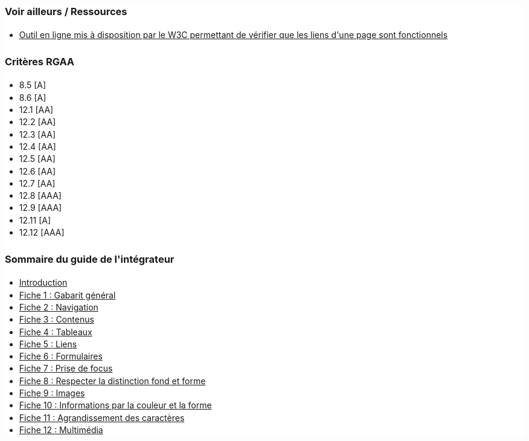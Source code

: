 ### <a name="ailleurs"></a>Voir ailleurs / Ressources

- [Outil en ligne mis à disposition par le W3C permettant de vérifier que les liens d'une page sont fonctionnels][16]

### <a name="criteres"></a>Critères RGAA

- 8.5 [A]
- 8.6 [A]
- 12.1 [AA]
- 12.2 [AA]
- 12.3 [AA]
- 12.4 [AA]
- 12.5 [AA]
- 12.6 [AA]
- 12.7 [AA]
- 12.8 [AAA]
- 12.9 [AAA]
- 12.11 [A]
- 12.12 [AAA]

### Sommaire du guide de l'intégrateur

* [Introduction][17]
* [Fiche 1&nbsp;: Gabarit général][18]
* [Fiche 2&nbsp;: Navigation][19]
* [Fiche 3&nbsp;: Contenus][20]
* [Fiche 4&nbsp;: Tableaux][21]
* [Fiche 5&nbsp;: Liens][22]
* [Fiche 6&nbsp;: Formulaires][23]
* [Fiche 7&nbsp;: Prise de focus][24] 
* [Fiche 8&nbsp;: Respecter la distinction fond et forme][25]
* [Fiche 9&nbsp;: Images][26]
* [Fiche 10&nbsp;: Informations par la couleur et la forme][27] 
* [Fiche 11&nbsp;: Agrandissement des caractères][28]
* [Fiche 12&nbsp;: Multimédia][29]

[1]:	#introduction
[2]:	#liensrapide
[3]:	#deuxsystemesnavigation
[4]:	#plandusite
[5]:	#titredepage
[6]:	#collectionpages
[7]:	#encoursdeconsultation
[8]:	#fildariane
[9]:	#resume
[10]:	#ailleurs
[11]:	#criteres
[12]:	demo/2-navigation/access-rapide.html
[13]:	https://validator.w3.org/checklink
[14]:	demo/2-navigation/collection.html
[15]:	demo/2-navigation/page-active.html
[16]:	https://validator.w3.org/checklink
[17]:	0-intro.md
[18]:	1-gabarit-general.md
[19]:	2-navigation.md
[20]:	3-contenus.md
[21]:	4-tableaux.md
[22]:	5-liens.md
[23]:	6-formulaires.md
[24]:	7-focus.md
[25]:	8-distinction-fond-forme.md
[26]:	9-images.md
[27]:	10-infos-forme-couleur.md
[28]:	11-agrandissement-des-caracteres.md
[29]:	12-multimedia.md
